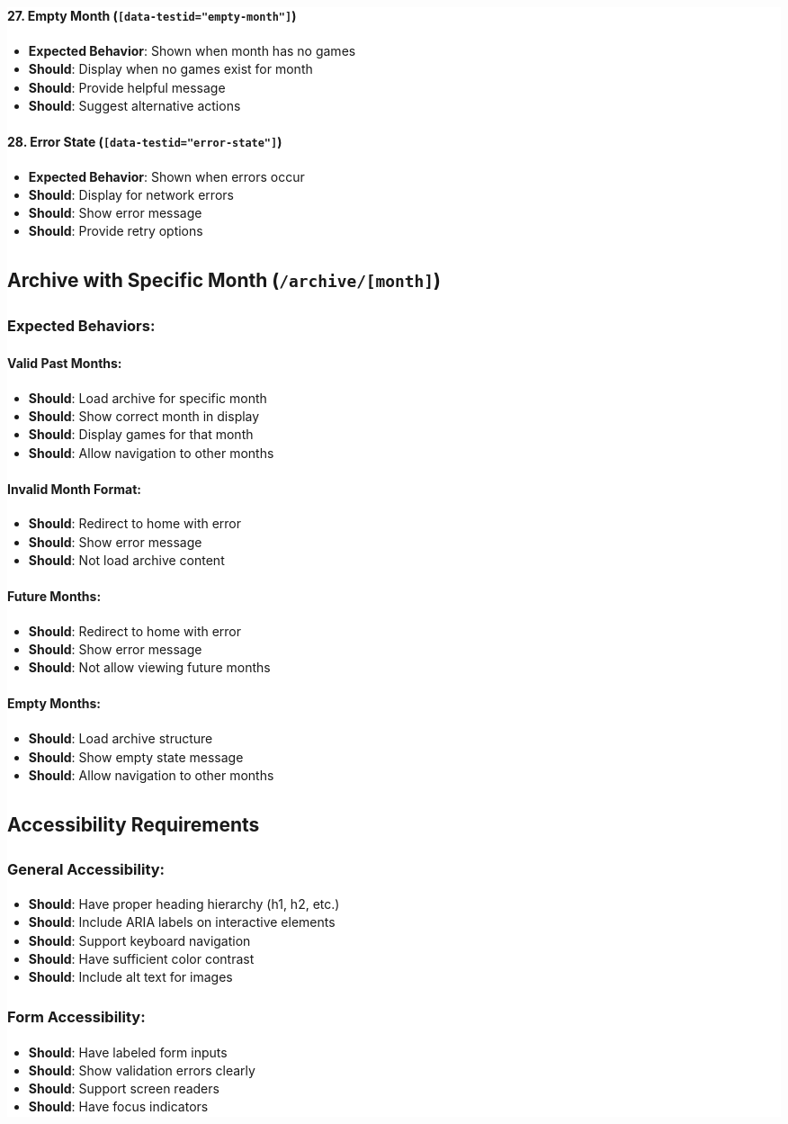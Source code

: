#### 27. Empty Month (`[data-testid="empty-month"]`)
- **Expected Behavior**: Shown when month has no games
- **Should**: Display when no games exist for month
- **Should**: Provide helpful message
- **Should**: Suggest alternative actions

#### 28. Error State (`[data-testid="error-state"]`)
- **Expected Behavior**: Shown when errors occur
- **Should**: Display for network errors
- **Should**: Show error message
- **Should**: Provide retry options

## Archive with Specific Month (`/archive/[month]`)

### Expected Behaviors:

#### Valid Past Months:
- **Should**: Load archive for specific month
- **Should**: Show correct month in display
- **Should**: Display games for that month
- **Should**: Allow navigation to other months

#### Invalid Month Format:
- **Should**: Redirect to home with error
- **Should**: Show error message
- **Should**: Not load archive content

#### Future Months:
- **Should**: Redirect to home with error
- **Should**: Show error message
- **Should**: Not allow viewing future months

#### Empty Months:
- **Should**: Load archive structure
- **Should**: Show empty state message
- **Should**: Allow navigation to other months

## Accessibility Requirements

### General Accessibility:
- **Should**: Have proper heading hierarchy (h1, h2, etc.)
- **Should**: Include ARIA labels on interactive elements
- **Should**: Support keyboard navigation
- **Should**: Have sufficient color contrast
- **Should**: Include alt text for images

### Form Accessibility:
- **Should**: Have labeled form inputs
- **Should**: Show validation errors clearly
- **Should**: Support screen readers
- **Should**: Have focus indicators
